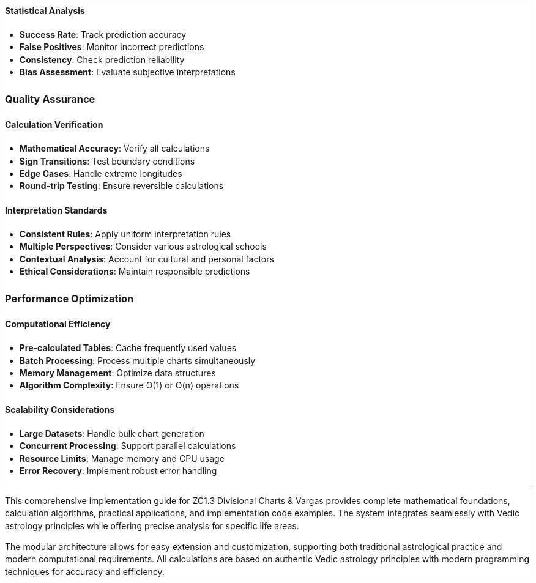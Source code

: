 #### Statistical Analysis
- **Success Rate**: Track prediction accuracy
- **False Positives**: Monitor incorrect predictions
- **Consistency**: Check prediction reliability
- **Bias Assessment**: Evaluate subjective interpretations

### Quality Assurance

#### Calculation Verification
- **Mathematical Accuracy**: Verify all calculations
- **Sign Transitions**: Test boundary conditions
- **Edge Cases**: Handle extreme longitudes
- **Round-trip Testing**: Ensure reversible calculations

#### Interpretation Standards
- **Consistent Rules**: Apply uniform interpretation rules
- **Multiple Perspectives**: Consider various astrological schools
- **Contextual Analysis**: Account for cultural and personal factors
- **Ethical Considerations**: Maintain responsible predictions

### Performance Optimization

#### Computational Efficiency
- **Pre-calculated Tables**: Cache frequently used values
- **Batch Processing**: Process multiple charts simultaneously
- **Memory Management**: Optimize data structures
- **Algorithm Complexity**: Ensure O(1) or O(n) operations

#### Scalability Considerations
- **Large Datasets**: Handle bulk chart generation
- **Concurrent Processing**: Support parallel calculations
- **Resource Limits**: Manage memory and CPU usage
- **Error Recovery**: Implement robust error handling

---

This comprehensive implementation guide for ZC1.3 Divisional Charts & Vargas provides complete mathematical foundations, calculation algorithms, practical applications, and implementation code examples. The system integrates seamlessly with Vedic astrology principles while offering precise analysis for specific life areas.

The modular architecture allows for easy extension and customization, supporting both traditional astrological practice and modern computational requirements. All calculations are based on authentic Vedic astrology principles with modern programming techniques for accuracy and efficiency.